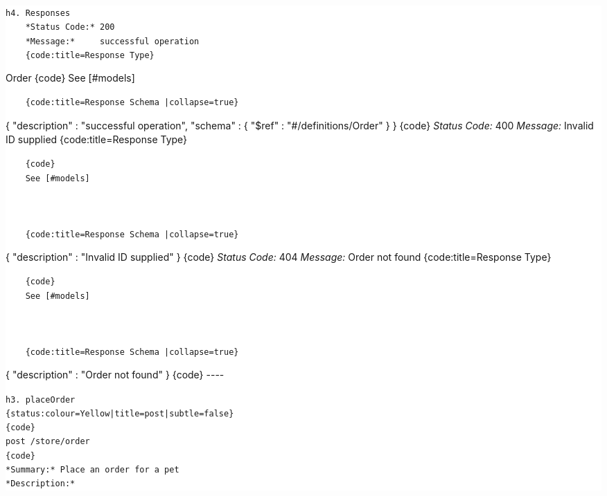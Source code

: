





    h4. Responses
        *Status Code:* 200
        *Message:*     successful operation
        {code:title=Response Type}
Order
        {code}
        See [#models]



        {code:title=Response Schema |collapse=true}
{
  "description" : "successful operation",
  "schema" : {
    "$ref" : "#/definitions/Order"
  }
}
        {code}
        *Status Code:* 400
        *Message:*     Invalid ID supplied
        {code:title=Response Type}

        {code}
        See [#models]



        {code:title=Response Schema |collapse=true}
{
  "description" : "Invalid ID supplied"
}
        {code}
        *Status Code:* 404
        *Message:*     Order not found
        {code:title=Response Type}

        {code}
        See [#models]



        {code:title=Response Schema |collapse=true}
{
  "description" : "Order not found"
}
        {code}
    ----

    h3. placeOrder
    {status:colour=Yellow|title=post|subtle=false}
    {code}
    post /store/order
    {code}
    *Summary:* Place an order for a pet
    *Description:* 
